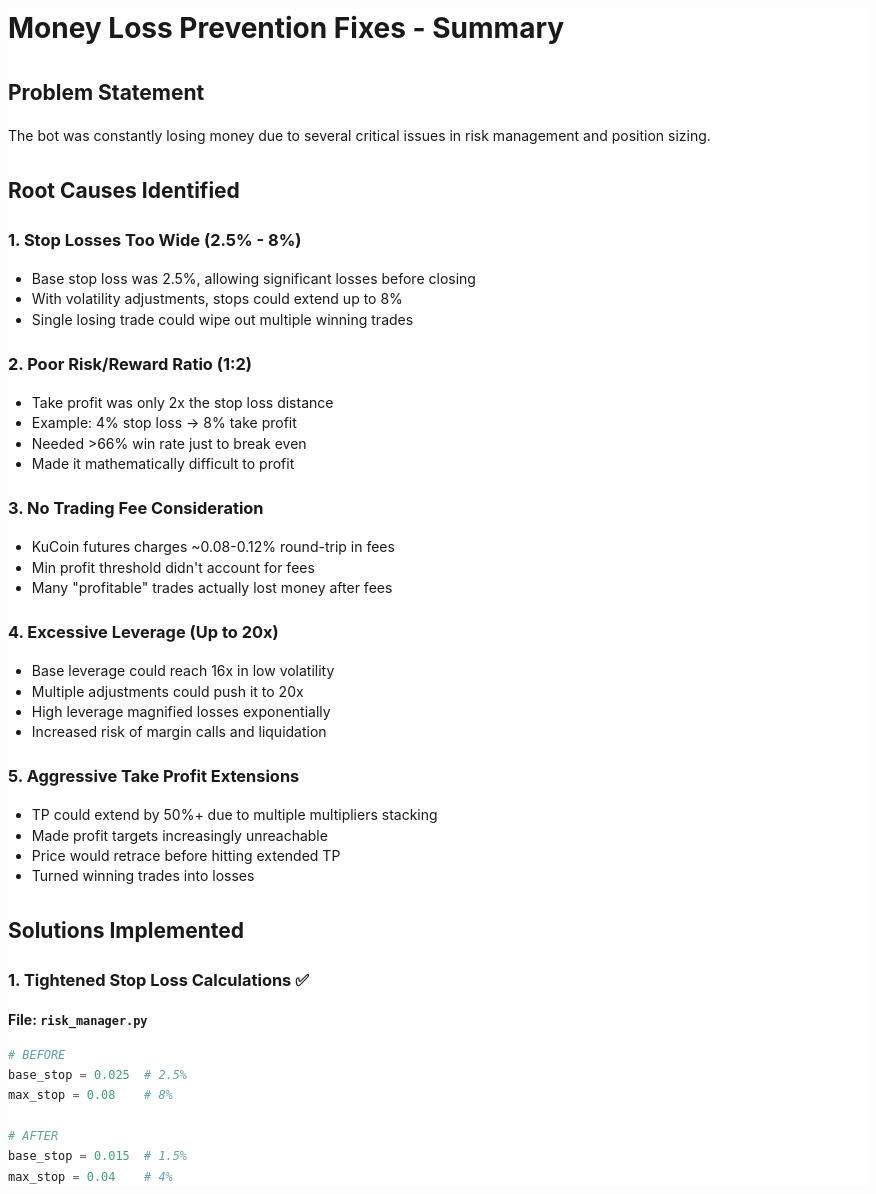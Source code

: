 # Money Loss Prevention Fixes - Summary

## Problem Statement
The bot was constantly losing money due to several critical issues in risk management and position sizing.

## Root Causes Identified

### 1. **Stop Losses Too Wide (2.5% - 8%)**
- Base stop loss was 2.5%, allowing significant losses before closing
- With volatility adjustments, stops could extend up to 8%
- Single losing trade could wipe out multiple winning trades

### 2. **Poor Risk/Reward Ratio (1:2)**
- Take profit was only 2x the stop loss distance
- Example: 4% stop loss → 8% take profit
- Needed >66% win rate just to break even
- Made it mathematically difficult to profit

### 3. **No Trading Fee Consideration**
- KuCoin futures charges ~0.08-0.12% round-trip in fees
- Min profit threshold didn't account for fees
- Many "profitable" trades actually lost money after fees

### 4. **Excessive Leverage (Up to 20x)**
- Base leverage could reach 16x in low volatility
- Multiple adjustments could push it to 20x
- High leverage magnified losses exponentially
- Increased risk of margin calls and liquidation

### 5. **Aggressive Take Profit Extensions**
- TP could extend by 50%+ due to multiple multipliers stacking
- Made profit targets increasingly unreachable
- Price would retrace before hitting extended TP
- Turned winning trades into losses

## Solutions Implemented

### 1. Tightened Stop Loss Calculations ✅
**File: `risk_manager.py`**

```python
# BEFORE
base_stop = 0.025  # 2.5%
max_stop = 0.08    # 8%

# AFTER
base_stop = 0.015  # 1.5%
max_stop = 0.04    # 4%
```
